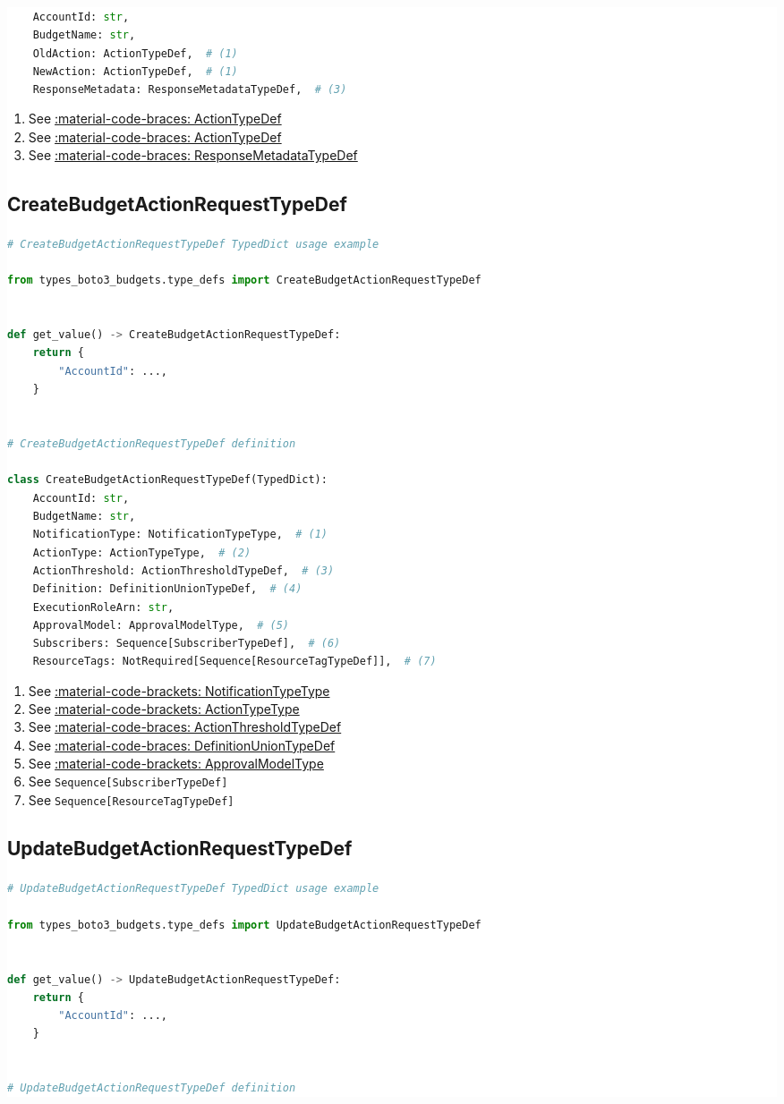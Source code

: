 ```python
    AccountId: str,
    BudgetName: str,
    OldAction: ActionTypeDef,  # (1)
    NewAction: ActionTypeDef,  # (1)
    ResponseMetadata: ResponseMetadataTypeDef,  # (3)
```

1. See [:material-code-braces: ActionTypeDef](./type_defs.md#actiontypedef)
2. See [:material-code-braces: ActionTypeDef](./type_defs.md#actiontypedef)
3. See [:material-code-braces: ResponseMetadataTypeDef](./type_defs.md#responsemetadatatypedef)

## CreateBudgetActionRequestTypeDef

```python
# CreateBudgetActionRequestTypeDef TypedDict usage example

from types_boto3_budgets.type_defs import CreateBudgetActionRequestTypeDef


def get_value() -> CreateBudgetActionRequestTypeDef:
    return {
        "AccountId": ...,
    }


# CreateBudgetActionRequestTypeDef definition

class CreateBudgetActionRequestTypeDef(TypedDict):
    AccountId: str,
    BudgetName: str,
    NotificationType: NotificationTypeType,  # (1)
    ActionType: ActionTypeType,  # (2)
    ActionThreshold: ActionThresholdTypeDef,  # (3)
    Definition: DefinitionUnionTypeDef,  # (4)
    ExecutionRoleArn: str,
    ApprovalModel: ApprovalModelType,  # (5)
    Subscribers: Sequence[SubscriberTypeDef],  # (6)
    ResourceTags: NotRequired[Sequence[ResourceTagTypeDef]],  # (7)
```

1. See [:material-code-brackets: NotificationTypeType](./literals.md#notificationtypetype)
2. See [:material-code-brackets: ActionTypeType](./literals.md#actiontypetype)
3. See [:material-code-braces: ActionThresholdTypeDef](./type_defs.md#actionthresholdtypedef)
4. See [:material-code-braces: DefinitionUnionTypeDef](#definitionuniontypedef)
5. See [:material-code-brackets: ApprovalModelType](./literals.md#approvalmodeltype)
6. See `Sequence[SubscriberTypeDef]`
7. See `Sequence[ResourceTagTypeDef]`

## UpdateBudgetActionRequestTypeDef

```python
# UpdateBudgetActionRequestTypeDef TypedDict usage example

from types_boto3_budgets.type_defs import UpdateBudgetActionRequestTypeDef


def get_value() -> UpdateBudgetActionRequestTypeDef:
    return {
        "AccountId": ...,
    }


# UpdateBudgetActionRequestTypeDef definition

```